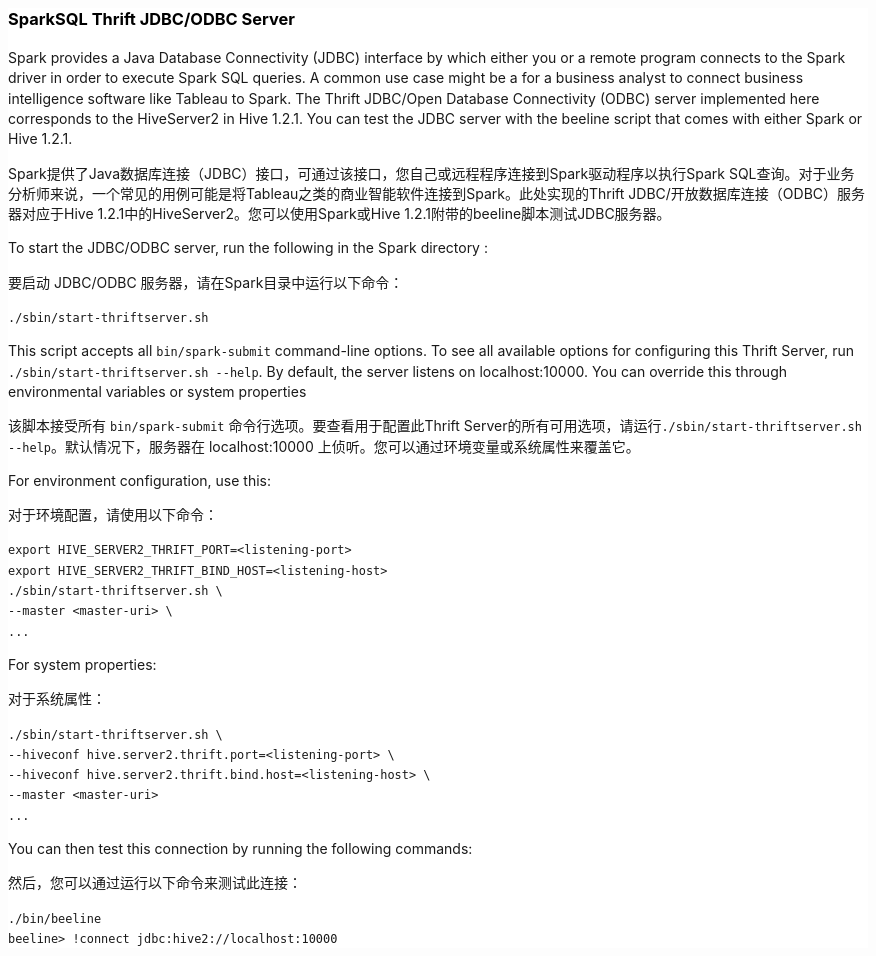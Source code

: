 ### <font color="#00000">SparkSQL Thrift JDBC/ODBC Server</font>

Spark provides a Java Database Connectivity (JDBC) interface by which either you or a remote program connects to the Spark driver in order to execute Spark SQL queries. A common use case might be a for a business analyst to connect business intelligence software like Tableau to Spark. The Thrift JDBC/Open Database Connectivity (ODBC) server implemented here corresponds to the HiveServer2 in Hive 1.2.1. You can test the JDBC server with the beeline script that comes with either Spark or Hive 1.2.1.

Spark提供了Java数据库连接（JDBC）接口，可通过该接口，您自己或远程程序连接到Spark驱动程序以执行Spark SQL查询。对于业务分析师来说，一个常见的用例可能是将Tableau之类的商业智能软件连接到Spark。此处实现的Thrift JDBC/开放数据库连接（ODBC）服务器对应于Hive 1.2.1中的HiveServer2。您可以使用Spark或Hive 1.2.1附带的beeline脚本测试JDBC服务器。

To start the JDBC/ODBC server, run the following in the Spark directory : 

要启动 JDBC/ODBC 服务器，请在Spark目录中运行以下命令：

```shell
./sbin/start-thriftserver.sh
```

This script accepts all `bin/spark-submit` command-line options. To see all available options for configuring this Thrift Server, run `./sbin/start-thriftserver.sh --help`. By default, the server listens on localhost:10000. You can override this through environmental variables or system properties

该脚本接受所有 `bin/spark-submit` 命令行选项。要查看用于配置此Thrift Server的所有可用选项，请运行`./sbin/start-thriftserver.sh --help`。默认情况下，服务器在 localhost:10000 上侦听。您可以通过环境变量或系统属性来覆盖它。

For environment configuration, use this:

对于环境配置，请使用以下命令：

```shell
export HIVE_SERVER2_THRIFT_PORT=<listening-port>
export HIVE_SERVER2_THRIFT_BIND_HOST=<listening-host>
./sbin/start-thriftserver.sh \
--master <master-uri> \
...
```

For system properties: 

对于系统属性：

```shell
./sbin/start-thriftserver.sh \
--hiveconf hive.server2.thrift.port=<listening-port> \
--hiveconf hive.server2.thrift.bind.host=<listening-host> \
--master <master-uri>
...
```

You can then test this connection by running the following commands:

然后，您可以通过运行以下命令来测试此连接：

```shell
./bin/beeline
beeline> !connect jdbc:hive2://localhost:10000
```
